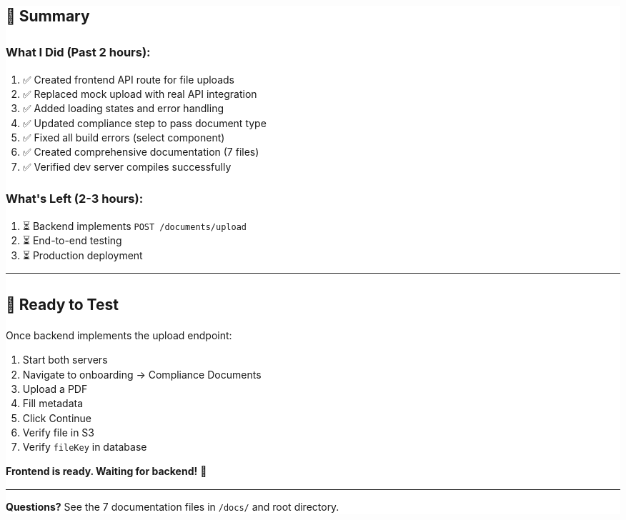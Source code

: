 
## 🎉 **Summary**

### **What I Did** (Past 2 hours):
1. ✅ Created frontend API route for file uploads
2. ✅ Replaced mock upload with real API integration
3. ✅ Added loading states and error handling
4. ✅ Updated compliance step to pass document type
5. ✅ Fixed all build errors (select component)
6. ✅ Created comprehensive documentation (7 files)
7. ✅ Verified dev server compiles successfully

### **What's Left** (2-3 hours):
1. ⏳ Backend implements `POST /documents/upload`
2. ⏳ End-to-end testing
3. ⏳ Production deployment

---

## 🏁 **Ready to Test**

Once backend implements the upload endpoint:
1. Start both servers
2. Navigate to onboarding → Compliance Documents
3. Upload a PDF
4. Fill metadata
5. Click Continue
6. Verify file in S3
7. Verify `fileKey` in database

**Frontend is ready. Waiting for backend!** 🚀

---

**Questions?** See the 7 documentation files in `/docs/` and root directory.

